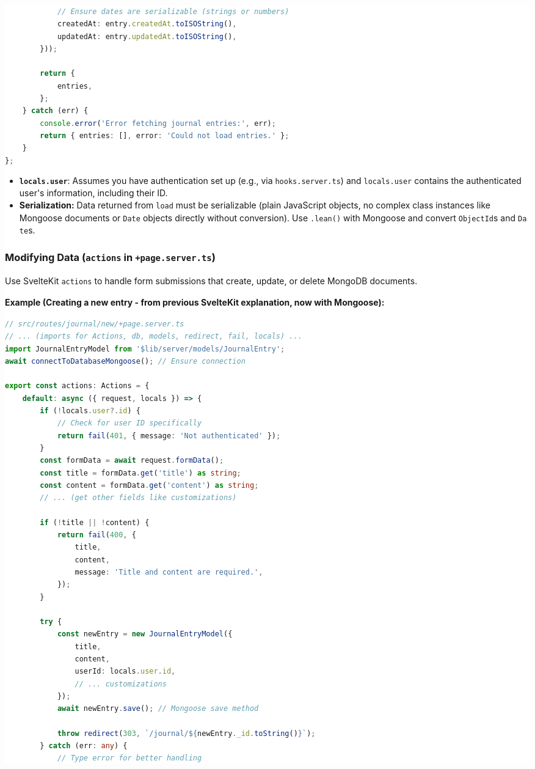 ```typescript
            // Ensure dates are serializable (strings or numbers)
            createdAt: entry.createdAt.toISOString(),
            updatedAt: entry.updatedAt.toISOString(),
        }));

        return {
            entries,
        };
    } catch (err) {
        console.error('Error fetching journal entries:', err);
        return { entries: [], error: 'Could not load entries.' };
    }
};
```

- **`locals.user`**: Assumes you have authentication set up (e.g., via `hooks.server.ts`) and `locals.user` contains the authenticated user's information, including their ID.
- **Serialization:** Data returned from `load` must be serializable (plain JavaScript objects, no complex class instances like Mongoose documents or `Date` objects directly without conversion). Use `.lean()` with Mongoose and convert `ObjectId`s and `Date`s.

### Modifying Data (`actions` in `+page.server.ts`)

Use SvelteKit `actions` to handle form submissions that create, update, or delete MongoDB documents.

**Example (Creating a new entry - from previous SvelteKit explanation, now with Mongoose):**

```typescript
// src/routes/journal/new/+page.server.ts
// ... (imports for Actions, db, models, redirect, fail, locals) ...
import JournalEntryModel from '$lib/server/models/JournalEntry';
await connectToDatabaseMongoose(); // Ensure connection

export const actions: Actions = {
    default: async ({ request, locals }) => {
        if (!locals.user?.id) {
            // Check for user ID specifically
            return fail(401, { message: 'Not authenticated' });
        }
        const formData = await request.formData();
        const title = formData.get('title') as string;
        const content = formData.get('content') as string;
        // ... (get other fields like customizations)

        if (!title || !content) {
            return fail(400, {
                title,
                content,
                message: 'Title and content are required.',
            });
        }

        try {
            const newEntry = new JournalEntryModel({
                title,
                content,
                userId: locals.user.id,
                // ... customizations
            });
            await newEntry.save(); // Mongoose save method

            throw redirect(303, `/journal/${newEntry._id.toString()}`);
        } catch (err: any) {
            // Type error for better handling
```